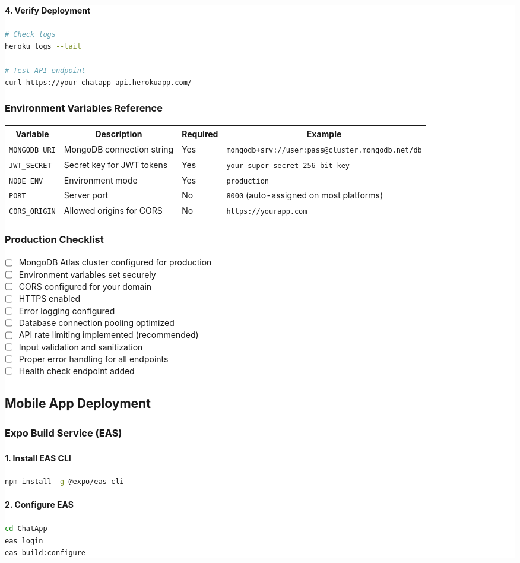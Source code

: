 #### 4. Verify Deployment

```bash
# Check logs
heroku logs --tail

# Test API endpoint
curl https://your-chatapp-api.herokuapp.com/
```

### Environment Variables Reference

| Variable | Description | Required | Example |
|----------|-------------|----------|---------|
| `MONGODB_URI` | MongoDB connection string | Yes | `mongodb+srv://user:pass@cluster.mongodb.net/db` |
| `JWT_SECRET` | Secret key for JWT tokens | Yes | `your-super-secret-256-bit-key` |
| `NODE_ENV` | Environment mode | Yes | `production` |
| `PORT` | Server port | No | `8000` (auto-assigned on most platforms) |
| `CORS_ORIGIN` | Allowed origins for CORS | No | `https://yourapp.com` |

### Production Checklist

- [ ] MongoDB Atlas cluster configured for production
- [ ] Environment variables set securely
- [ ] CORS configured for your domain
- [ ] HTTPS enabled
- [ ] Error logging configured
- [ ] Database connection pooling optimized
- [ ] API rate limiting implemented (recommended)
- [ ] Input validation and sanitization
- [ ] Proper error handling for all endpoints
- [ ] Health check endpoint added

## Mobile App Deployment

### Expo Build Service (EAS)

#### 1. Install EAS CLI

```bash
npm install -g @expo/eas-cli
```

#### 2. Configure EAS

```bash
cd ChatApp
eas login
eas build:configure
```
